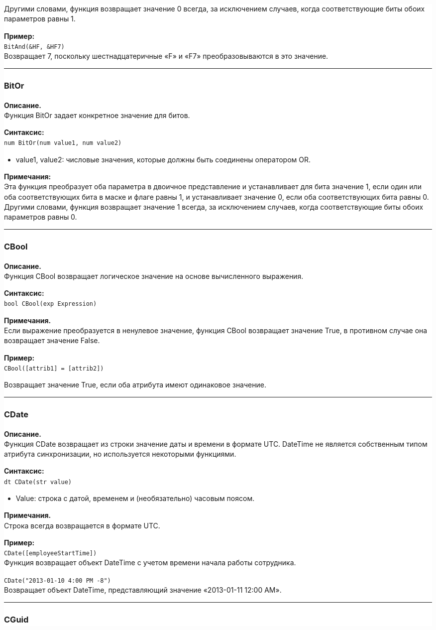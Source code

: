 Другими словами, функция возвращает значение 0 всегда, за исключением случаев, когда соответствующие биты обоих параметров равны 1.
 
**Пример:**<br> `BitAnd(&HF, &HF7)`<br> Возвращает 7, поскольку шестнадцатеричные «F» и «F7» преобразовываются в это значение.
 
----------
### BitOr

**Описание.**<br> Функция BitOr задает конкретное значение для битов.

**Синтаксис:** <br> `num BitOr(num value1, num value2)`

- value1, value2: числовые значения, которые должны быть соединены оператором OR. 

**Примечания:**<br> Эта функция преобразует оба параметра в двоичное представление и устанавливает для бита значение 1, если один или оба соответствующих бита в маске и флаге равны 1, и устанавливает значение 0, если оба соответствующих бита равны 0. <br> Другими словами, функция возвращает значение 1 всегда, за исключением случаев, когда соответствующие биты обоих параметров равны 0.

----------
### CBool

**Описание.**<br> Функция CBool возвращает логическое значение на основе вычисленного выражения.

**Синтаксис:** <br> `bool CBool(exp Expression)`

**Примечания.**<br> Если выражение преобразуется в ненулевое значение, функция CBool возвращает значение True, в противном случае она возвращает значение False.


**Пример:**<br> `CBool([attrib1] = [attrib2])` <br>

Возвращает значение True, если оба атрибута имеют одинаковое значение.
 
 


----------
### CDate

**Описание.**<br> Функция CDate возвращает из строки значение даты и времени в формате UTC. DateTime не является собственным типом атрибута синхронизации, но используется некоторыми функциями.

**Синтаксис:**<br> `dt CDate(str value)`

- Value: строка с датой, временем и (необязательно) часовым поясом.

**Примечания.**<br> Строка всегда возвращается в формате UTC.

**Пример:**<br> `CDate([employeeStartTime])` <br> Функция возвращает объект DateTime с учетом времени начала работы сотрудника.

`CDate("2013-01-10 4:00 PM -8")` <br> Возвращает объект DateTime, представляющий значение «2013-01-11 12:00 AM».
 



----------
### CGuid
